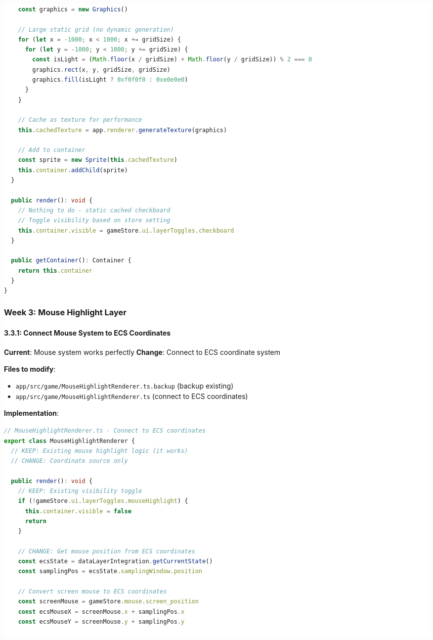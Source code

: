 ```typescript
    const graphics = new Graphics()
    
    // Large static grid (no dynamic generation)
    for (let x = -1000; x < 1000; x += gridSize) {
      for (let y = -1000; y < 1000; y += gridSize) {
        const isLight = (Math.floor(x / gridSize) + Math.floor(y / gridSize)) % 2 === 0
        graphics.rect(x, y, gridSize, gridSize)
        graphics.fill(isLight ? 0xf0f0f0 : 0xe0e0e0)
      }
    }
    
    // Cache as texture for performance
    this.cachedTexture = app.renderer.generateTexture(graphics)
    
    // Add to container
    const sprite = new Sprite(this.cachedTexture)
    this.container.addChild(sprite)
  }
  
  public render(): void {
    // Nothing to do - static cached checkboard
    // Toggle visibility based on store setting
    this.container.visible = gameStore.ui.layerToggles.checkboard
  }
  
  public getContainer(): Container {
    return this.container
  }
}
```

### **Week 3: Mouse Highlight Layer**

#### **3.3.1: Connect Mouse System to ECS Coordinates**
**Current**: Mouse system works perfectly
**Change**: Connect to ECS coordinate system

**Files to modify**:
- `app/src/game/MouseHighlightRenderer.ts.backup` (backup existing)
- `app/src/game/MouseHighlightRenderer.ts` (connect to ECS coordinates)

**Implementation**:
```typescript
// MouseHighlightRenderer.ts - Connect to ECS coordinates
export class MouseHighlightRenderer {
  // KEEP: Existing mouse highlight logic (it works)
  // CHANGE: Coordinate source only
  
  public render(): void {
    // KEEP: Existing visibility toggle
    if (!gameStore.ui.layerToggles.mouseHighlight) {
      this.container.visible = false
      return
    }
    
    // CHANGE: Get mouse position from ECS coordinates
    const ecsState = dataLayerIntegration.getCurrentState()
    const samplingPos = ecsState.samplingWindow.position
    
    // Convert screen mouse to ECS coordinates
    const screenMouse = gameStore.mouse.screen_position
    const ecsMouseX = screenMouse.x + samplingPos.x
    const ecsMouseY = screenMouse.y + samplingPos.y
    
```